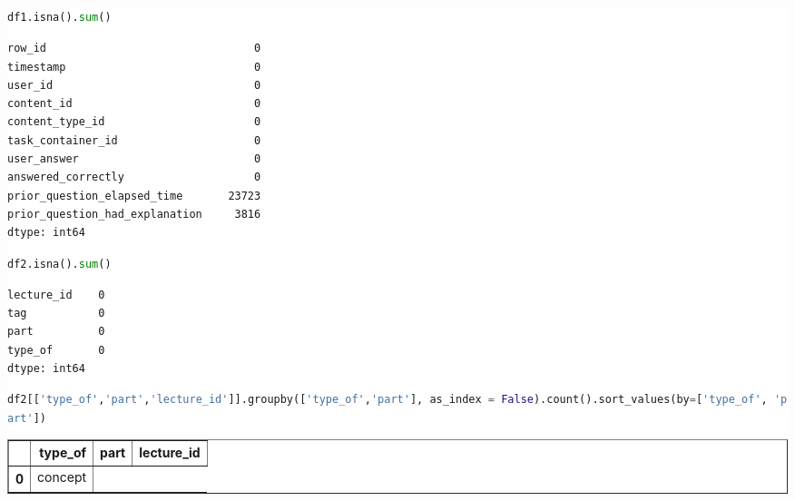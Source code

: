 


```python
df1.isna().sum()
```




    row_id                                0
    timestamp                             0
    user_id                               0
    content_id                            0
    content_type_id                       0
    task_container_id                     0
    user_answer                           0
    answered_correctly                    0
    prior_question_elapsed_time       23723
    prior_question_had_explanation     3816
    dtype: int64




```python
df2.isna().sum()
```




    lecture_id    0
    tag           0
    part          0
    type_of       0
    dtype: int64




```python
df2[['type_of','part','lecture_id']].groupby(['type_of','part'], as_index = False).count().sort_values(by=['type_of', 'part'])
```




<div>
<style scoped>
    .dataframe tbody tr th:only-of-type {
        vertical-align: middle;
    }

    .dataframe tbody tr th {
        vertical-align: top;
    }

    .dataframe thead th {
        text-align: right;
    }
</style>
<table border="1" class="dataframe">
  <thead>
    <tr style="text-align: right;">
      <th></th>
      <th>type_of</th>
      <th>part</th>
      <th>lecture_id</th>
    </tr>
  </thead>
  <tbody>
    <tr>
      <th>0</th>
      <td>concept</td>